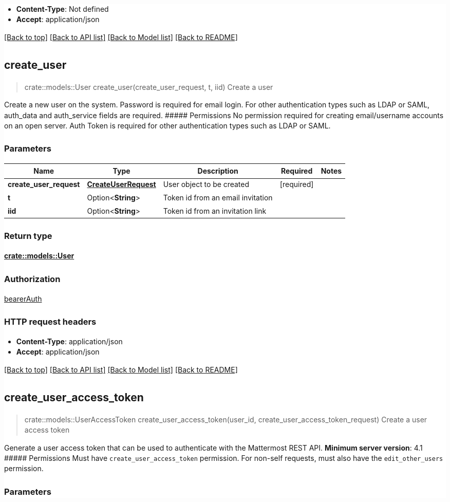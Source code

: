 - **Content-Type**: Not defined
- **Accept**: application/json

[[Back to top]](#) [[Back to API list]](../README.md#documentation-for-api-endpoints) [[Back to Model list]](../README.md#documentation-for-models) [[Back to README]](../README.md)


## create_user

> crate::models::User create_user(create_user_request, t, iid)
Create a user

Create a new user on the system. Password is required for email login. For other authentication types such as LDAP or SAML, auth_data and auth_service fields are required. ##### Permissions No permission required for creating email/username accounts on an open server. Auth Token is required for other authentication types such as LDAP or SAML. 

### Parameters


Name | Type | Description  | Required | Notes
------------- | ------------- | ------------- | ------------- | -------------
**create_user_request** | [**CreateUserRequest**](CreateUserRequest.md) | User object to be created | [required] |
**t** | Option<**String**> | Token id from an email invitation |  |
**iid** | Option<**String**> | Token id from an invitation link |  |

### Return type

[**crate::models::User**](User.md)

### Authorization

[bearerAuth](../README.md#bearerAuth)

### HTTP request headers

- **Content-Type**: application/json
- **Accept**: application/json

[[Back to top]](#) [[Back to API list]](../README.md#documentation-for-api-endpoints) [[Back to Model list]](../README.md#documentation-for-models) [[Back to README]](../README.md)


## create_user_access_token

> crate::models::UserAccessToken create_user_access_token(user_id, create_user_access_token_request)
Create a user access token

Generate a user access token that can be used to authenticate with the Mattermost REST API.  __Minimum server version__: 4.1  ##### Permissions Must have `create_user_access_token` permission. For non-self requests, must also have the `edit_other_users` permission. 

### Parameters
